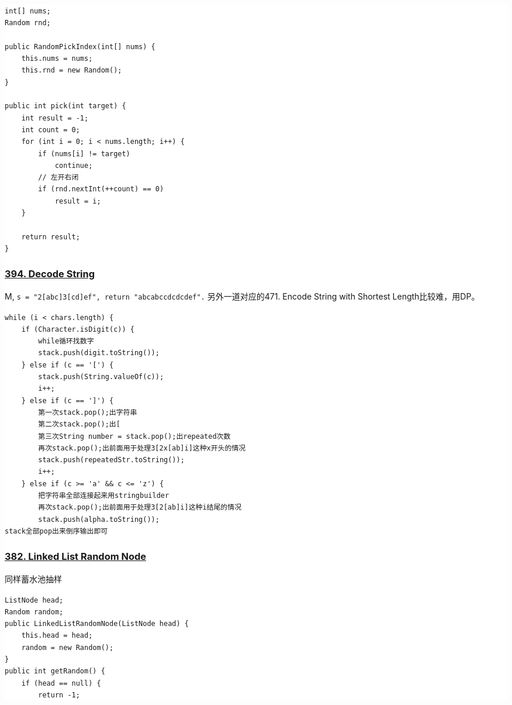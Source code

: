 ```
int[] nums;
Random rnd;

public RandomPickIndex(int[] nums) {
    this.nums = nums;
    this.rnd = new Random();
}

public int pick(int target) {
    int result = -1;
    int count = 0;
    for (int i = 0; i < nums.length; i++) {
        if (nums[i] != target)
            continue;
        // 左开右闭
        if (rnd.nextInt(++count) == 0)
            result = i;
    }

    return result;
}
```

### [394. Decode String](https://leetcode.com/problems/decode-string/description/)

M, `s = "2[abc]3[cd]ef", return "abcabccdcdcdef".` 另外一道对应的471. Encode String with Shortest Length比较难，用DP。

```
while (i < chars.length) {
    if (Character.isDigit(c)) {
        while循环找数字
        stack.push(digit.toString());
    } else if (c == '[') {
        stack.push(String.valueOf(c));
        i++;
    } else if (c == ']') {
        第一次stack.pop();出字符串
        第二次stack.pop();出[
        第三次String number = stack.pop();出repeated次数
        再次stack.pop();出前面用于处理3[2x[ab]i]这种x开头的情况
        stack.push(repeatedStr.toString());
        i++;
    } else if (c >= 'a' && c <= 'z') {
        把字符串全部连接起来用stringbuilder
        再次stack.pop();出前面用于处理3[2[ab]i]这种i结尾的情况
        stack.push(alpha.toString());
stack全部pop出来倒序输出即可
```

### [382. Linked List Random Node](https://leetcode.com/problems/linked-list-random-node/)
同样蓄水池抽样
```
ListNode head;
Random random;
public LinkedListRandomNode(ListNode head) {
    this.head = head;
    random = new Random();
}
public int getRandom() {
    if (head == null) {
        return -1;
```